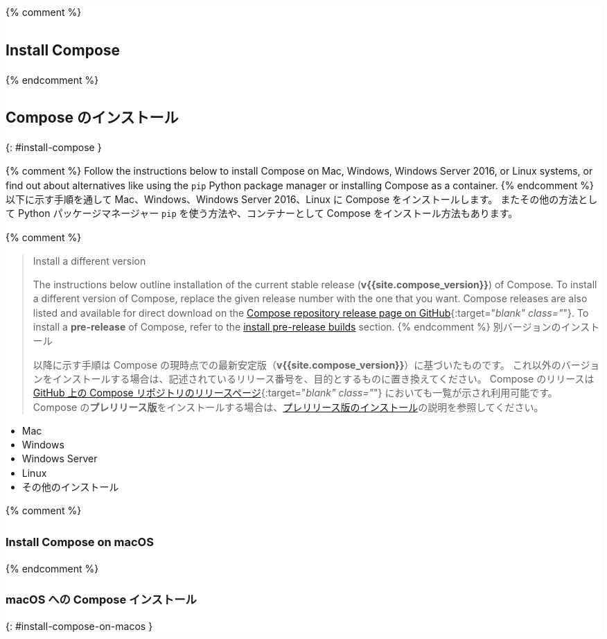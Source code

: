 {% comment %}
## Install Compose
{% endcomment %}
## Compose のインストール
{: #install-compose }

{% comment %}
Follow the instructions below to install Compose on Mac, Windows, Windows Server
2016, or Linux systems, or find out about alternatives like using the `pip`
Python package manager or installing Compose as a container.
{% endcomment %}
以下に示す手順を通して Mac、Windows、Windows Server 2016、Linux に Compose をインストールします。
またその他の方法として Python パッケージマネージャー `pip` を使う方法や、コンテナーとして Compose をインストール方法もあります。

{% comment %}
> Install a different version
>
> The instructions below outline installation of the current stable release
> (**v{{site.compose_version}}**) of Compose. To install a different version of
> Compose, replace the given release number with the one that you want. Compose
> releases are also listed and available for direct download on the
> [Compose repository release page on GitHub](https://github.com/docker/compose/releases){:target="_blank" class="_"}.
> To install a **pre-release** of Compose, refer to the [install pre-release builds](#install-pre-release-builds)
> section.
{% endcomment %}
> 別バージョンのインストール
>
> 以降に示す手順は Compose の現時点での最新安定版（**v{{site.compose_version}}**）に基づいたものです。
> これ以外のバージョンをインストールする場合は、記述されているリリース番号を、目的とするものに置き換えてください。
> Compose のリリースは [GitHub 上の Compose リポジトリのリリースページ](https://github.com/docker/compose/releases){:target="_blank" class="_"} においても一覧が示され利用可能です。
> Compose の**プレリリース版**をインストールする場合は、[プレリリース版のインストール](#install-pre-release-builds)の説明を参照してください。

<ul class="nav nav-tabs">
<li class="active"><a data-toggle="tab" data-target="#macOS">Mac</a></li>
<li><a data-toggle="tab" data-target="#windows">Windows</a></li>
<li><a data-toggle="tab" data-target="#windows-server">Windows Server</a></li>
<li><a data-toggle="tab" data-target="#linux">Linux</a></li>
<li><a data-toggle="tab" data-target="#alternatives">その他のインストール</a></li>
</ul>
<div class="tab-content">
<div id="macOS" class="tab-pane fade in active" markdown="1">

{% comment %}
### Install Compose on macOS
{% endcomment %}
### macOS への Compose インストール
{: #install-compose-on-macos }
